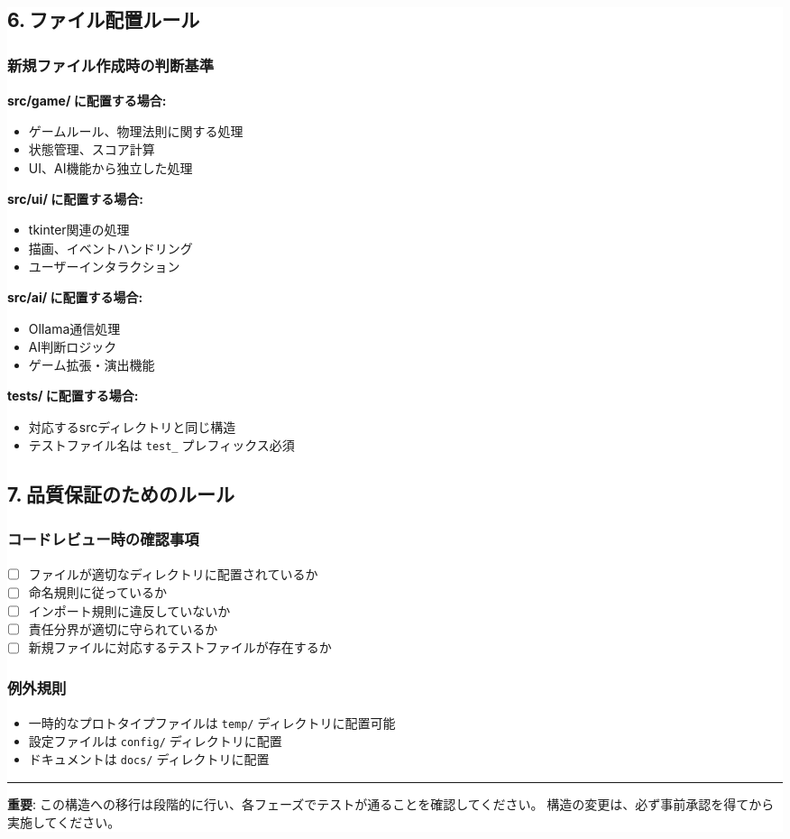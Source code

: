 ## 6. ファイル配置ルール

### 新規ファイル作成時の判断基準

**src/game/ に配置する場合:**
- ゲームルール、物理法則に関する処理
- 状態管理、スコア計算
- UI、AI機能から独立した処理

**src/ui/ に配置する場合:**
- tkinter関連の処理
- 描画、イベントハンドリング
- ユーザーインタラクション

**src/ai/ に配置する場合:**
- Ollama通信処理
- AI判断ロジック
- ゲーム拡張・演出機能

**tests/ に配置する場合:**
- 対応するsrcディレクトリと同じ構造
- テストファイル名は `test_` プレフィックス必須

## 7. 品質保証のためのルール

### コードレビュー時の確認事項
- [ ] ファイルが適切なディレクトリに配置されているか
- [ ] 命名規則に従っているか
- [ ] インポート規則に違反していないか
- [ ] 責任分界が適切に守られているか
- [ ] 新規ファイルに対応するテストファイルが存在するか

### 例外規則
- 一時的なプロトタイプファイルは `temp/` ディレクトリに配置可能
- 設定ファイルは `config/` ディレクトリに配置
- ドキュメントは `docs/` ディレクトリに配置

---

**重要**: この構造への移行は段階的に行い、各フェーズでテストが通ることを確認してください。
構造の変更は、必ず事前承認を得てから実施してください。